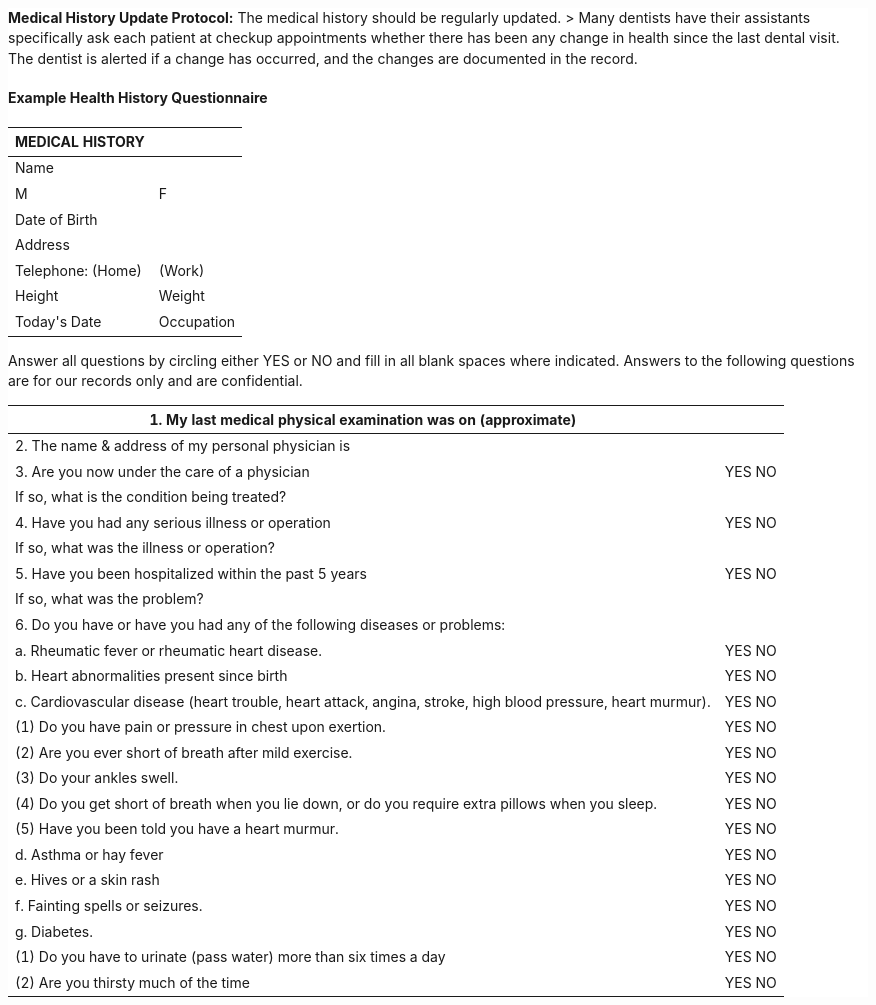 **Medical History Update Protocol:** The medical history should be regularly updated.
\> Many dentists have their assistants specifically ask each patient at checkup appointments whether there has been any change in health since the last dental visit.
The dentist is alerted if a change has occurred, and the changes are documented in the record.

#### Example Health History Questionnaire

| MEDICAL HISTORY   |            |
|-------------------|------------|
| Name              |            |
| M                 | F          |
| Date of Birth     |            |
| Address           |            |
| Telephone: (Home) | (Work)     |
| Height            | Weight     |
| Today's Date      | Occupation |

Answer all questions by circling either YES or NO and fill in all blank spaces where indicated.
Answers to the following questions are for our records only and are confidential.

| 1\. My last medical physical examination was on (approximate) |   |
|-----------------------------------------------------------|------------|
| 2\. The name & address of my personal physician is |  |
| 3\. Are you now under the care of a physician | YES NO |
| If so, what is the condition being treated? |  |
| 4\. Have you had any serious illness or operation | YES NO |
| If so, what was the illness or operation? |  |
| 5\. Have you been hospitalized within the past 5 years | YES NO |
| If so, what was the problem? |  |
| 6\. Do you have or have you had any of the following diseases or problems: |  |
| a\. Rheumatic fever or rheumatic heart disease. | YES NO |
| b\. Heart abnormalities present since birth | YES NO |
| c\. Cardiovascular disease (heart trouble, heart attack, angina, stroke, high blood pressure, heart murmur). | YES NO |
| (1) Do you have pain or pressure in chest upon exertion. | YES NO |
| (2) Are you ever short of breath after mild exercise. | YES NO |
| (3) Do your ankles swell. | YES NO |
| (4) Do you get short of breath when you lie down, or do you require extra pillows when you sleep. | YES NO |
| (5) Have you been told you have a heart murmur. | YES NO |
| d\. Asthma or hay fever | YES NO |
| e\. Hives or a skin rash | YES NO |
| f\. Fainting spells or seizures. | YES NO |
| g\. Diabetes. | YES NO |
| (1) Do you have to urinate (pass water) more than six times a day | YES NO |
| (2) Are you thirsty much of the time | YES NO |